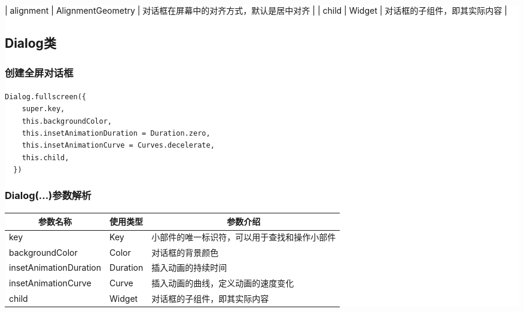 | alignment              | AlignmentGeometry  | 对话框在屏幕中的对齐方式，默认是居中对齐           |
| child                  | Widget             | 对话框的子组件，即其实际内容                 |

## Dialog类
### 创建全屏对话框
```text
Dialog.fullscreen({
    super.key,
    this.backgroundColor,
    this.insetAnimationDuration = Duration.zero,
    this.insetAnimationCurve = Curves.decelerate,
    this.child,
  })
```

### Dialog(...)参数解析
| 参数名称                   | 使用类型               | 参数介绍                           |
|------------------------|--------------------|--------------------------------|
| key                    | Key                | 小部件的唯一标识符，可以用于查找和操作小部件         |
| backgroundColor        | Color              | 对话框的背景颜色                       |
| insetAnimationDuration | Duration           | 插入动画的持续时间                      |
| insetAnimationCurve    | Curve              | 插入动画的曲线，定义动画的速度变化              |
| child                  | Widget             | 对话框的子组件，即其实际内容                 |